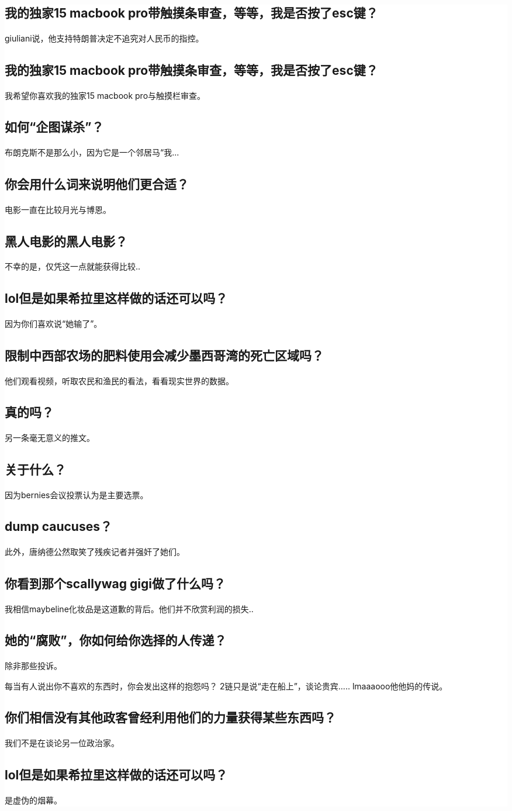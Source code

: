 ## 我的独家15 macbook pro带触摸条审查，等等，我是否按了esc键？
giuliani说，他支持特朗普决定不追究对人民币的指控。

## 我的独家15 macbook pro带触摸条审查，等等，我是否按了esc键？
我希望你喜欢我的独家15 macbook pro与触摸栏审查。

## 如何“企图谋杀”？
布朗克斯不是那么小，因为它是一个邻居马“我...

## 你会用什么词来说明他们更合适？
电影一直在比较月光与博恩。

## 黑人电影的黑人电影？
不幸的是，仅凭这一点就能获得比较..

##  lol但是如果希拉里这样做的话还可以吗？
因为你们喜欢说“她输了”。

## 限制中西部农场的肥料使用会减少墨西哥湾的死亡区域吗？
他们观看视频，听取农民和渔民的看法，看看现实世界的数据。

## 真的吗？
另一条毫无意义的推文。

##  关于什么？
因为bernies会议投票认为是主要选票。

##  dump caucuses？
此外，唐纳德公然取笑了残疾记者并强奸了她们。

## 你看到那个scallywag gigi做了什么吗？
我相信maybeline化妆品是这道歉的背后。他们并不欣赏利润的损失..

## 她的“腐败”，你如何给你选择的人传递？
除非那些投诉。

每当有人说出你不喜欢的东西时，你会发出这样的抱怨吗？
2链只是说“走在船上”，谈论贵宾..... lmaaaooo他他妈的传说。

## 你们相信没有其他政客曾经利用他们的力量获得某些东西吗？
我们不是在谈论另一位政治家。

##  lol但是如果希拉里这样做的话还可以吗？
是虚伪的烟幕。

